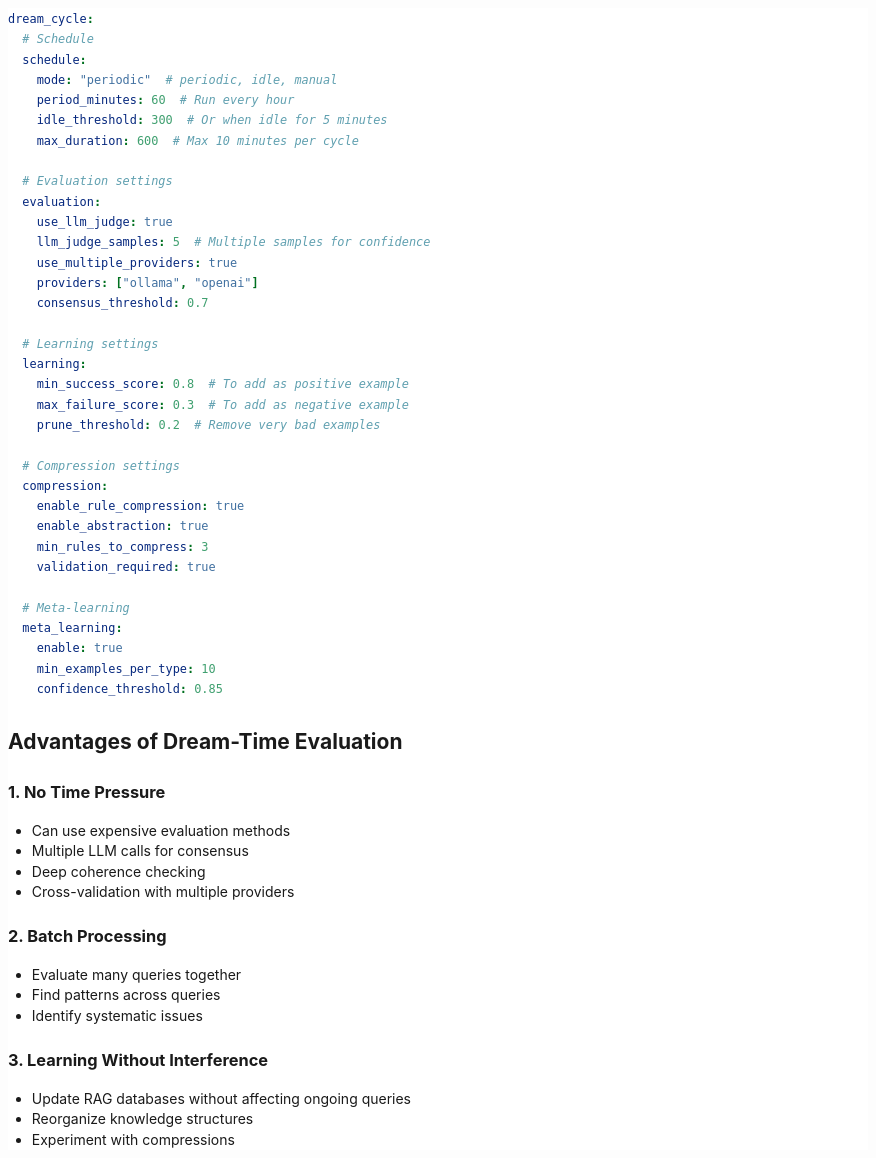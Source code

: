 ```yaml
dream_cycle:
  # Schedule
  schedule:
    mode: "periodic"  # periodic, idle, manual
    period_minutes: 60  # Run every hour
    idle_threshold: 300  # Or when idle for 5 minutes
    max_duration: 600  # Max 10 minutes per cycle
  
  # Evaluation settings
  evaluation:
    use_llm_judge: true
    llm_judge_samples: 5  # Multiple samples for confidence
    use_multiple_providers: true
    providers: ["ollama", "openai"]
    consensus_threshold: 0.7
    
  # Learning settings
  learning:
    min_success_score: 0.8  # To add as positive example
    max_failure_score: 0.3  # To add as negative example
    prune_threshold: 0.2  # Remove very bad examples
    
  # Compression settings
  compression:
    enable_rule_compression: true
    enable_abstraction: true
    min_rules_to_compress: 3
    validation_required: true
    
  # Meta-learning
  meta_learning:
    enable: true
    min_examples_per_type: 10
    confidence_threshold: 0.85
```

## Advantages of Dream-Time Evaluation

### 1. No Time Pressure
- Can use expensive evaluation methods
- Multiple LLM calls for consensus
- Deep coherence checking
- Cross-validation with multiple providers

### 2. Batch Processing
- Evaluate many queries together
- Find patterns across queries
- Identify systematic issues

### 3. Learning Without Interference
- Update RAG databases without affecting ongoing queries
- Reorganize knowledge structures
- Experiment with compressions
